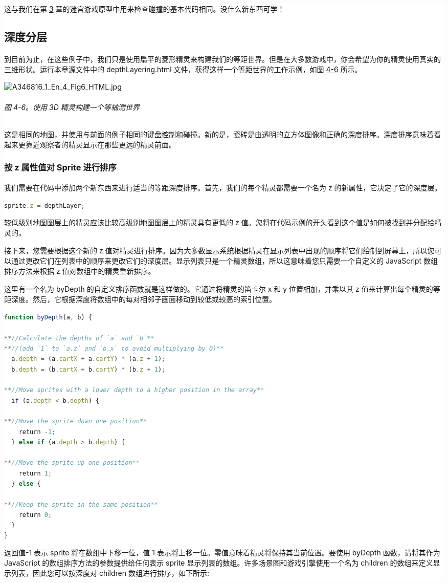 这与我们在第 [3](3.html) 章的迷宫游戏原型中用来检查碰撞的基本代码相同。没什么新东西可学！

## 深度分层

到目前为止，在这些例子中，我们只是使用扁平的菱形精灵来构建我们的等距世界。但是在大多数游戏中，你会希望为你的精灵使用真实的三维形状。运行本章源文件中的 depthLayering.html 文件，获得这样一个等距世界的工作示例，如图 [4-6](#Fig6) 所示。

![A346816_1_En_4_Fig6_HTML.jpg](Images/A346816_1_En_4_Fig6_HTML.jpg)

###### 图 4-6。使用 3D 精灵构建一个等轴测世界

这是相同的地图，并使用与前面的例子相同的键盘控制和碰撞。新的是，瓷砖是由透明的立方体图像和正确的深度排序。深度排序意味着看起来更靠近观察者的精灵显示在那些更远的精灵前面。

### 按 z 属性值对 Sprite 进行排序

我们需要在代码中添加两个新东西来进行适当的等距深度排序。首先，我们的每个精灵都需要一个名为 z 的新属性，它决定了它的深度层。

```js
sprite.z = depthLayer;
```

较低级别地图图层上的精灵应该比较高级别地图图层上的精灵具有更低的 z 值。您将在代码示例的开头看到这个值是如何被找到并分配给精灵的。

接下来，您需要根据这个新的 z 值对精灵进行排序。因为大多数显示系统根据精灵在显示列表中出现的顺序将它们绘制到屏幕上，所以您可以通过更改它们在列表中的顺序来更改它们的深度层。显示列表只是一个精灵数组，所以这意味着您只需要一个自定义的 JavaScript 数组排序方法来根据 z 值对数组中的精灵重新排序。

这里有一个名为 byDepth 的自定义排序函数就是这样做的。它通过将精灵的笛卡尔 x 和 y 位置相加，并乘以其 z 值来计算出每个精灵的等距深度。然后，它根据深度将数组中的每对相邻子画面移动到较低或较高的索引位置。

```js
function byDepth(a, b) {

**//Calculate the depths of `a` and `b`** 
**//(add `1` to `a.z` and `b.x` to avoid multiplying by 0)** 
  a.depth = (a.cartX + a.cartY) * (a.z + 1);
  b.depth = (b.cartX + b.cartY) * (b.z + 1);

**//Move sprites with a lower depth to a higher position in the array** 
  if (a.depth < b.depth) {

**//Move the sprite down one position** 
    return -1;
  } else if (a.depth > b.depth) {

**//Move the sprite up one position** 
    return 1;
  } else {

**//Keep the sprite in the same position** 
    return 0;
  }
}
```

返回值-1 表示 sprite 将在数组中下移一位，值 1 表示将上移一位。零值意味着精灵将保持其当前位置。要使用 byDepth 函数，请将其作为 JavaScript 的数组排序方法的参数提供给任何表示 sprite 显示列表的数组。许多场景图和游戏引擎使用一个名为 children 的数组来定义显示列表，因此您可以按深度对 children 数组进行排序，如下所示:
